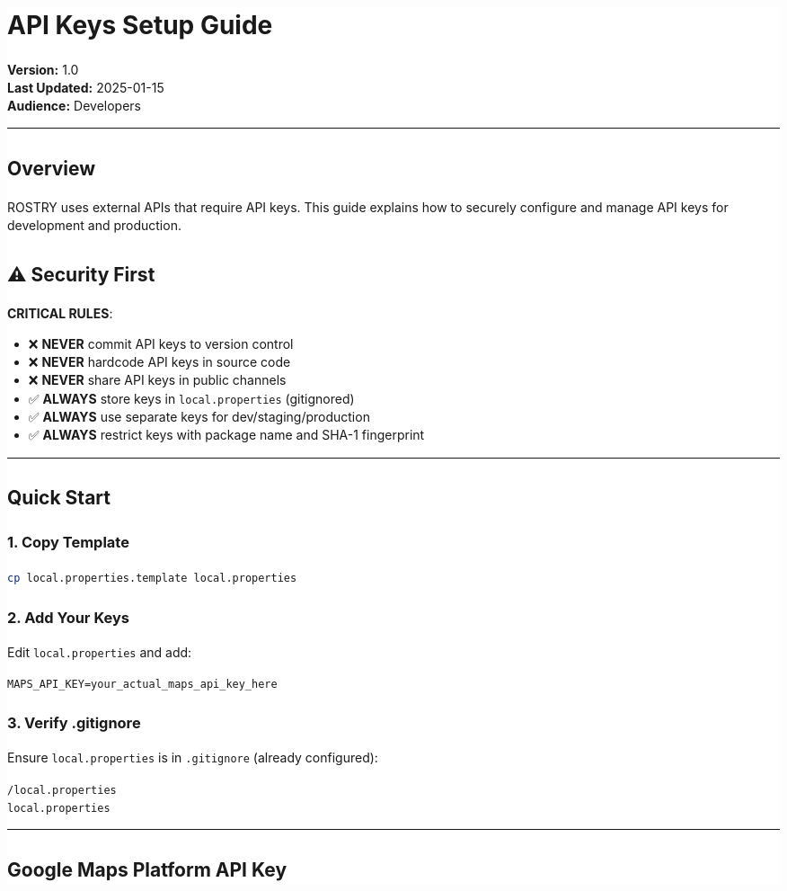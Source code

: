 # API Keys Setup Guide

**Version:** 1.0  
**Last Updated:** 2025-01-15  
**Audience:** Developers

---

## Overview

ROSTRY uses external APIs that require API keys. This guide explains how to securely configure and manage API keys for development and production.

## ⚠️ Security First

**CRITICAL RULES**:
- ❌ **NEVER** commit API keys to version control
- ❌ **NEVER** hardcode API keys in source code
- ❌ **NEVER** share API keys in public channels
- ✅ **ALWAYS** store keys in `local.properties` (gitignored)
- ✅ **ALWAYS** use separate keys for dev/staging/production
- ✅ **ALWAYS** restrict keys with package name and SHA-1 fingerprint

---

## Quick Start

### 1. Copy Template

```bash
cp local.properties.template local.properties
```

### 2. Add Your Keys

Edit `local.properties` and add:

```properties
MAPS_API_KEY=your_actual_maps_api_key_here
```

### 3. Verify .gitignore

Ensure `local.properties` is in `.gitignore` (already configured):

```gitignore
/local.properties
local.properties
```

---

## Google Maps Platform API Key
